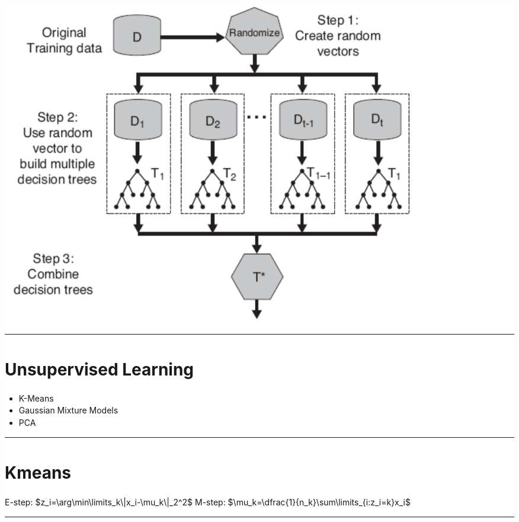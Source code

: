   <img width = "700" src="./img/RF.png" alt="RF">
</center>

---

# Unsupervised Learning
- K-Means
- Gaussian Mixture Models
- PCA

---

# Kmeans

E-step: $z_i=\arg\min\limits_k\|x_i-\mu_k\|_2^2$
M-step: $\mu_k=\dfrac{1}{n_k}\sum\limits_{i:z_i=k}x_i$

---